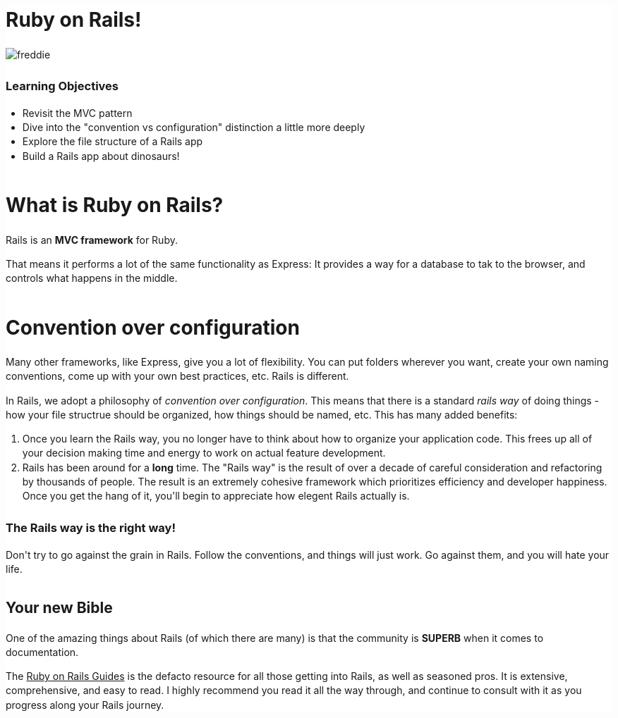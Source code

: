 # Ruby on Rails!

![freddie](https://git.generalassemb.ly/nyc-wdi-ada/LECTURE_U04_D04_Intro-to-Rails/raw/master/assets/freddie.jpg)

### Learning Objectives

- Revisit the MVC pattern
- Dive into the "convention vs configuration" distinction a little more deeply
- Explore the file structure of a Rails app
- Build a Rails app about dinosaurs!

# What is Ruby on Rails?

Rails is an **MVC framework** for Ruby.

That means it performs a lot of the same functionality as Express: It provides a way for a database to tak to the browser, and controls what happens in the middle.

# Convention over configuration

Many other frameworks, like Express, give you a lot of flexibility. You can put folders wherever you want, create your own naming conventions, come up with your own best practices, etc. Rails is different.

In Rails, we adopt a philosophy of *convention over configuration*. This means that there is a standard *rails way* of doing things - how your file structrue should be organized, how things should be named, etc. This has many added benefits:

1. Once you learn the Rails way, you no longer have to think about how to organize your application code. This frees up all of your decision making time and energy to work on actual feature development.
2. Rails has been around for a **long** time. The "Rails way" is the result of over a decade of careful consideration and refactoring by thousands of people. The result is an extremely cohesive framework which prioritizes efficiency and developer happiness. Once you get the hang of it, you'll begin to appreciate how elegent Rails actually is.

### The Rails way is the right way!

Don't try to go against the grain in Rails. Follow the conventions, and things will just work. Go against them, and you will hate your life.

## Your new Bible

One of the amazing things about Rails (of which there are many) is that the community is **SUPERB** when it comes to documentation.

The [Ruby on Rails Guides](http://guides.rubyonrails.org/) is the defacto resource for all those getting into Rails, as well as seasoned pros. It is extensive, comprehensive, and easy to read. I highly recommend you read it all the way through, and continue to consult with it as you progress along your Rails journey.
